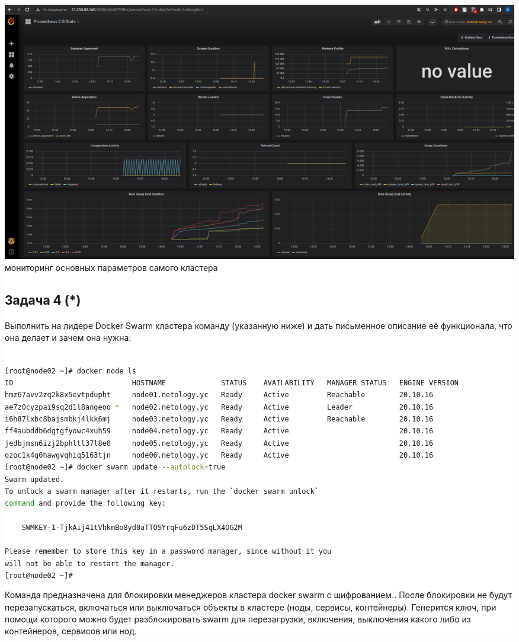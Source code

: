 ![img_12.png](img_12.png) мониторинг основных параметров самого кластера


## Задача 4 (*)
Выполнить на лидере Docker Swarm кластера команду (указанную ниже) и дать письменное описание её функционала, что она делает и зачем она нужна:


```bash

[root@node02 ~]# docker node ls
ID                            HOSTNAME             STATUS    AVAILABILITY   MANAGER STATUS   ENGINE VERSION
hmz67avv2zq2k8x5evtpdupht     node01.netology.yc   Ready     Active         Reachable        20.10.16
ae7z0cyzpai9sq2d1l8angeoo *   node02.netology.yc   Ready     Active         Leader           20.10.16
i6h87lxbc8bajsmbkj4lkk6mj     node03.netology.yc   Ready     Active         Reachable        20.10.16
ff4aubddb6dgtgfyowc4xuh59     node04.netology.yc   Ready     Active                          20.10.16
jedbjmsn6izj2bphltl37l8e0     node05.netology.yc   Ready     Active                          20.10.16
ozoc1k4g0hawgvqhiq5163tjn     node06.netology.yc   Ready     Active                          20.10.16
[root@node02 ~]# docker swarm update --autolock=true
Swarm updated.
To unlock a swarm manager after it restarts, run the `docker swarm unlock`
command and provide the following key:

    SWMKEY-1-TjkAij41tVhkmBo8yd0aTTOSYrqFu6zDT5SqLX4OG2M

Please remember to store this key in a password manager, since without it you
will not be able to restart the manager.
[root@node02 ~]# 
```
Команда предназначена для блокировки менеджеров кластера docker swarm с шифрованием.. После блокировки не будут перезапускаться, включаться или выключаться объекты в кластере (ноды, сервисы, контейнеры). Генерится ключ, при помощи которого можно будет разблокировать swarm для  перезагрузки, включения, выключения какого либо из контейнеров, сервисов или нод.
